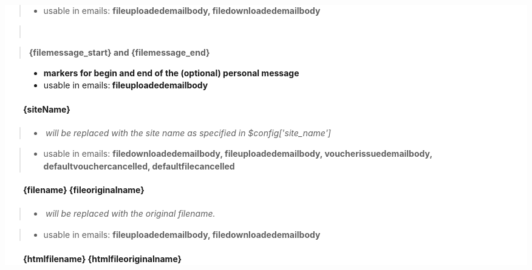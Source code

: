<blockquote style="">
<ul>
	<li>usable in emails: <b>fileuploadedemailbody, filedownloadedemailbody</b></li>
</ul>
</blockquote>

<blockquote style=""><b>&nbsp;</b></blockquote>

<blockquote style=""><b>{filemessage_start} and {filemessage_end}</b></blockquote>

<ul style="margin-left: 40px;">
	<li><b>markers for begin and end of the (optional) personal message</b></li>
	<li>usable in emails:<b> <b>fileuploadedemailbody</b> </b></li>
</ul>

<h4 id="7b736974656e616d657d" style="padding-left: 30px;">{siteName}</h4>

<blockquote style="">
<ul>
	<li>
	<p><b>&nbsp;</b><i>will be replaced with the site name as specified in $config[&#39;site_name&#39;]</i></p>
	</li>
</ul>
</blockquote>

<blockquote style="">
<ul>
	<li>usable in emails: <b>filedownloadedemailbody, fileuploadedemailbody, voucherissuedemailbody, defaultvouchercancelled, defaultfilecancelled</b><b>&nbsp;</b></li>
</ul>
</blockquote>

<h4 id="7b66696c656e616d657d207b66696c656f726967696e616c6e616d657d" style="padding-left: 30px;">{filename} {fileoriginalname}</h4>

<blockquote style="">
<ul>
	<li>
	<p><b>&nbsp;</b><i>will be replaced with the original filename. </i></p>
	</li>
</ul>
</blockquote>

<blockquote style="">
<ul>
	<li>usable in emails: <b>fileuploadedemailbody, filedownloadedemail</b><b>body</b></li>
</ul>
</blockquote>

<ul>
</ul>

<h4 id="7b68746d6c66696c656e616d657d203c623e7b68746d6c66696c656f726967696e616c6e616d657d3c2f623e" style="padding-left: 30px;">{htmlfilename} <b>{htmlfileoriginalname}</b></h4>
